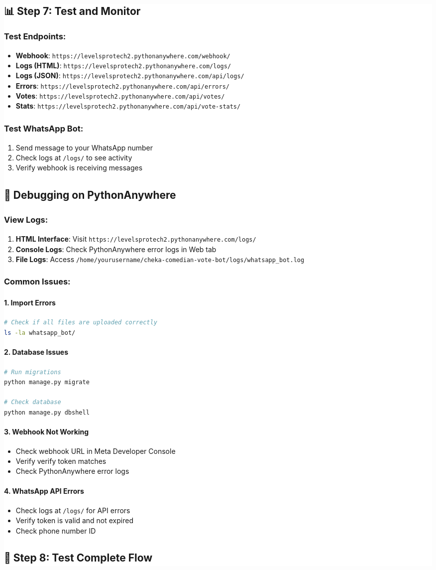 ## 📊 Step 7: Test and Monitor

### Test Endpoints:
- **Webhook**: `https://levelsprotech2.pythonanywhere.com/webhook/`
- **Logs (HTML)**: `https://levelsprotech2.pythonanywhere.com/logs/`
- **Logs (JSON)**: `https://levelsprotech2.pythonanywhere.com/api/logs/`
- **Errors**: `https://levelsprotech2.pythonanywhere.com/api/errors/`
- **Votes**: `https://levelsprotech2.pythonanywhere.com/api/votes/`
- **Stats**: `https://levelsprotech2.pythonanywhere.com/api/vote-stats/`

### Test WhatsApp Bot:
1. Send message to your WhatsApp number
2. Check logs at `/logs/` to see activity
3. Verify webhook is receiving messages

## 🐛 Debugging on PythonAnywhere

### View Logs:
1. **HTML Interface**: Visit `https://levelsprotech2.pythonanywhere.com/logs/`
2. **Console Logs**: Check PythonAnywhere error logs in Web tab
3. **File Logs**: Access `/home/yourusername/cheka-comedian-vote-bot/logs/whatsapp_bot.log`

### Common Issues:

#### 1. Import Errors
```bash
# Check if all files are uploaded correctly
ls -la whatsapp_bot/
```

#### 2. Database Issues
```bash
# Run migrations
python manage.py migrate

# Check database
python manage.py dbshell
```

#### 3. Webhook Not Working
- Check webhook URL in Meta Developer Console
- Verify verify token matches
- Check PythonAnywhere error logs

#### 4. WhatsApp API Errors
- Check logs at `/logs/` for API errors
- Verify token is valid and not expired
- Check phone number ID

## 📱 Step 8: Test Complete Flow
